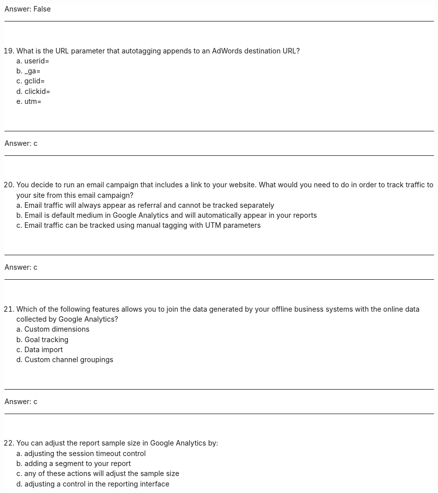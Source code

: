 Answer: False

---

<br/>

19. What is the URL parameter that autotagging appends to an AdWords destination URL?  
a. userid=  
b. _ga=  
c. gclid=  
d. clickid=  
e. utm=  

<br/>

---
Answer: c

---

<br/>

20. You decide to run an email campaign that includes a link to your website. What would you need to do in order to track traffic to your site from this email campaign?  
a. Email traffic will always appear as referral and cannot be tracked separately  
b. Email is default medium in Google Analytics and will automatically appear in your reports  
c. Email traffic can be tracked using manual tagging with UTM parameters  
 
<br/>

---
Answer: c

---

<br/>

21. Which of the following features allows you to join the data generated by your offline business systems with the online data collected by Google Analytics?  
a. Custom dimensions  
b. Goal tracking  
c. Data import  
d. Custom channel groupings  

<br/>

---
Answer: c

---

<br/>


22. You can adjust the report sample size in Google Analytics by:  
a. adjusting the session timeout control  
b. adding a segment to your report  
c. any of these actions will adjust the sample size  
d. adjusting a control in the reporting interface  
